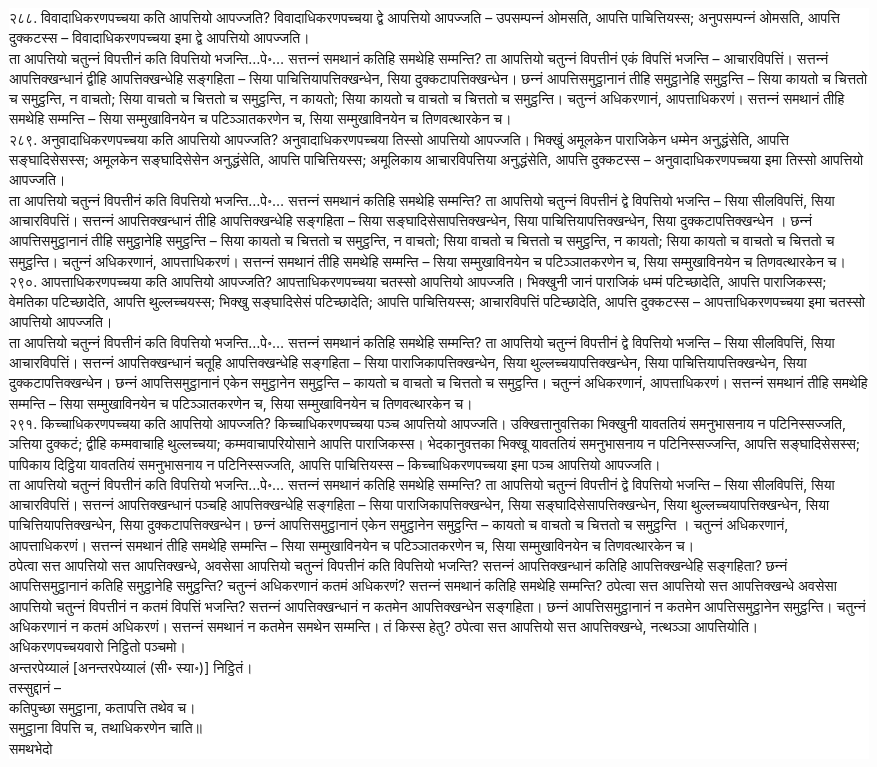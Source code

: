 २८८. विवादाधिकरणपच्‍चया कति आपत्तियो आपज्‍जति? विवादाधिकरणपच्‍चया द्वे आपत्तियो आपज्‍जति – उपसम्पन्‍नं ओमसति, आपत्ति पाचित्तियस्स; अनुपसम्पन्‍नं ओमसति, आपत्ति दुक्‍कटस्स – विवादाधिकरणपच्‍चया इमा द्वे आपत्तियो आपज्‍जति।  
ता आपत्तियो चतुन्‍नं विपत्तीनं कति विपत्तियो भजन्ति…पे॰… सत्तन्‍नं समथानं कतिहि समथेहि सम्मन्ति? ता आपत्तियो चतुन्‍नं विपत्तीनं एकं विपत्तिं भजन्ति – आचारविपत्तिं। सत्तन्‍नं आपत्तिक्खन्धानं द्वीहि आपत्तिक्खन्धेहि सङ्गहिता – सिया पाचित्तियापत्तिक्खन्धेन, सिया दुक्‍कटापत्तिक्खन्धेन। छन्‍नं आपत्तिसमुट्ठानानं तीहि समुट्ठानेहि समुट्ठन्ति – सिया कायतो च चित्ततो च समुट्ठन्ति, न वाचतो; सिया वाचतो च चित्ततो च समुट्ठन्ति, न कायतो; सिया कायतो च वाचतो च चित्ततो च समुट्ठन्ति। चतुन्‍नं अधिकरणानं, आपत्ताधिकरणं। सत्तन्‍नं समथानं तीहि समथेहि सम्मन्ति – सिया सम्मुखाविनयेन च पटिञ्‍ञातकरणेन च, सिया सम्मुखाविनयेन च तिणवत्थारकेन च।  
२८९. अनुवादाधिकरणपच्‍चया कति आपत्तियो आपज्‍जति? अनुवादाधिकरणपच्‍चया तिस्सो आपत्तियो आपज्‍जति। भिक्खुं अमूलकेन पाराजिकेन धम्मेन अनुद्धंसेति, आपत्ति सङ्घादिसेसस्स; अमूलकेन सङ्घादिसेसेन अनुद्धंसेति, आपत्ति पाचित्तियस्स; अमूलिकाय आचारविपत्तिया अनुद्धंसेति, आपत्ति दुक्‍कटस्स – अनुवादाधिकरणपच्‍चया इमा तिस्सो आपत्तियो आपज्‍जति।  
ता आपत्तियो चतुन्‍नं विपत्तीनं कति विपत्तियो भजन्ति…पे॰… सत्तन्‍नं समथानं कतिहि समथेहि सम्मन्ति? ता आपत्तियो चतुन्‍नं विपत्तीनं द्वे विपत्तियो भजन्ति – सिया सीलविपत्तिं, सिया आचारविपत्तिं। सत्तन्‍नं आपत्तिक्खन्धानं तीहि आपत्तिक्खन्धेहि सङ्गहिता – सिया सङ्घादिसेसापत्तिक्खन्धेन, सिया पाचित्तियापत्तिक्खन्धेन, सिया दुक्‍कटापत्तिक्खन्धेन । छन्‍नं आपत्तिसमुट्ठानानं तीहि समुट्ठानेहि समुट्ठन्ति – सिया कायतो च चित्ततो च समुट्ठन्ति, न वाचतो; सिया वाचतो च चित्ततो च समुट्ठन्ति, न कायतो; सिया कायतो च वाचतो च चित्ततो च समुट्ठन्ति। चतुन्‍नं अधिकरणानं, आपत्ताधिकरणं। सत्तन्‍नं समथानं तीहि समथेहि सम्मन्ति – सिया सम्मुखाविनयेन च पटिञ्‍ञातकरणेन च, सिया सम्मुखाविनयेन च तिणवत्थारकेन च।  
२९०. आपत्ताधिकरणपच्‍चया कति आपत्तियो आपज्‍जति? आपत्ताधिकरणपच्‍चया चतस्सो आपत्तियो आपज्‍जति। भिक्खुनी जानं पाराजिकं धम्मं पटिच्छादेति, आपत्ति पाराजिकस्स; वेमतिका पटिच्छादेति, आपत्ति थुल्‍लच्‍चयस्स; भिक्खु सङ्घादिसेसं पटिच्छादेति; आपत्ति पाचित्तियस्स; आचारविपत्तिं पटिच्छादेति, आपत्ति दुक्‍कटस्स – आपत्ताधिकरणपच्‍चया इमा चतस्सो आपत्तियो आपज्‍जति।  
ता आपत्तियो चतुन्‍नं विपत्तीनं कति विपत्तियो भजन्ति…पे॰… सत्तन्‍नं समथानं कतिहि समथेहि सम्मन्ति? ता आपत्तियो चतुन्‍नं विपत्तीनं द्वे विपत्तियो भजन्ति – सिया सीलविपत्तिं, सिया आचारविपत्तिं। सत्तन्‍नं आपत्तिक्खन्धानं चतूहि आपत्तिक्खन्धेहि सङ्गहिता – सिया पाराजिकापत्तिक्खन्धेन, सिया थुल्‍लच्‍चयापत्तिक्खन्धेन, सिया पाचित्तियापत्तिक्खन्धेन, सिया दुक्‍कटापत्तिक्खन्धेन। छन्‍नं आपत्तिसमुट्ठानानं एकेन समुट्ठानेन समुट्ठन्ति – कायतो च वाचतो च चित्ततो च समुट्ठन्ति। चतुन्‍नं अधिकरणानं, आपत्ताधिकरणं। सत्तन्‍नं समथानं तीहि समथेहि सम्मन्ति – सिया सम्मुखाविनयेन च पटिञ्‍ञातकरणेन च, सिया सम्मुखाविनयेन च तिणवत्थारकेन च।  
२९१. किच्‍चाधिकरणपच्‍चया कति आपत्तियो आपज्‍जति? किच्‍चाधिकरणपच्‍चया पञ्‍च आपत्तियो आपज्‍जति। उक्खित्तानुवत्तिका भिक्खुनी यावततियं समनुभासनाय न पटिनिस्सज्‍जति, ञत्तिया दुक्‍कटं; द्वीहि कम्मवाचाहि थुल्‍लच्‍चया; कम्मवाचापरियोसाने आपत्ति पाराजिकस्स। भेदकानुवत्तका भिक्खू यावततियं समनुभासनाय न पटिनिस्सज्‍जन्ति, आपत्ति सङ्घादिसेसस्स; पापिकाय दिट्ठिया यावततियं समनुभासनाय न पटिनिस्सज्‍जति, आपत्ति पाचित्तियस्स – किच्‍चाधिकरणपच्‍चया इमा पञ्‍च आपत्तियो आपज्‍जति।  
ता आपत्तियो चतुन्‍नं विपत्तीनं कति विपत्तियो भजन्ति…पे॰… सत्तन्‍नं समथानं कतिहि समथेहि सम्मन्ति? ता आपत्तियो चतुन्‍नं विपत्तीनं द्वे विपत्तियो भजन्ति – सिया सीलविपत्तिं, सिया आचारविपत्तिं। सत्तन्‍नं आपत्तिक्खन्धानं पञ्‍चहि आपत्तिक्खन्धेहि सङ्गहिता – सिया पाराजिकापत्तिक्खन्धेन, सिया सङ्घादिसेसापत्तिक्खन्धेन, सिया थुल्‍लच्‍चयापत्तिक्खन्धेन, सिया पाचित्तियापत्तिक्खन्धेन, सिया दुक्‍कटापत्तिक्खन्धेन। छन्‍नं आपत्तिसमुट्ठानानं एकेन समुट्ठानेन समुट्ठन्ति – कायतो च वाचतो च चित्ततो च समुट्ठन्ति । चतुन्‍नं अधिकरणानं, आपत्ताधिकरणं। सत्तन्‍नं समथानं तीहि समथेहि सम्मन्ति – सिया सम्मुखाविनयेन च पटिञ्‍ञातकरणेन च, सिया सम्मुखाविनयेन च तिणवत्थारकेन च।  
ठपेत्वा सत्त आपत्तियो सत्त आपत्तिक्खन्धे, अवसेसा आपत्तियो चतुन्‍नं विपत्तीनं कति विपत्तियो भजन्ति? सत्तन्‍नं आपत्तिक्खन्धानं कतिहि आपत्तिक्खन्धेहि सङ्गहिता? छन्‍नं आपत्तिसमुट्ठानानं कतिहि समुट्ठानेहि समुट्ठन्ति? चतुन्‍नं अधिकरणानं कतमं अधिकरणं? सत्तन्‍नं समथानं कतिहि समथेहि सम्मन्ति? ठपेत्वा सत्त आपत्तियो सत्त आपत्तिक्खन्धे अवसेसा आपत्तियो चतुन्‍नं विपत्तीनं न कतमं विपत्तिं भजन्ति? सत्तन्‍नं आपत्तिक्खन्धानं न कतमेन आपत्तिक्खन्धेन सङ्गहिता। छन्‍नं आपत्तिसमुट्ठानानं न कतमेन आपत्तिसमुट्ठानेन समुट्ठन्ति। चतुन्‍नं अधिकरणानं न कतमं अधिकरणं। सत्तन्‍नं समथानं न कतमेन समथेन सम्मन्ति। तं किस्स हेतु? ठपेत्वा सत्त आपत्तियो सत्त आपत्तिक्खन्धे, नत्थञ्‍ञा आपत्तियोति।  
अधिकरणपच्‍चयवारो निट्ठितो पञ्‍चमो।  
अन्तरपेय्यालं [अनन्तरपेय्यालं (सी॰ स्या॰)] निट्ठितं।  
तस्सुद्दानं –  
कतिपुच्छा समुट्ठाना, कतापत्ति तथेव च।  
समुट्ठाना विपत्ति च, तथाधिकरणेन चाति॥  
समथभेदो  

